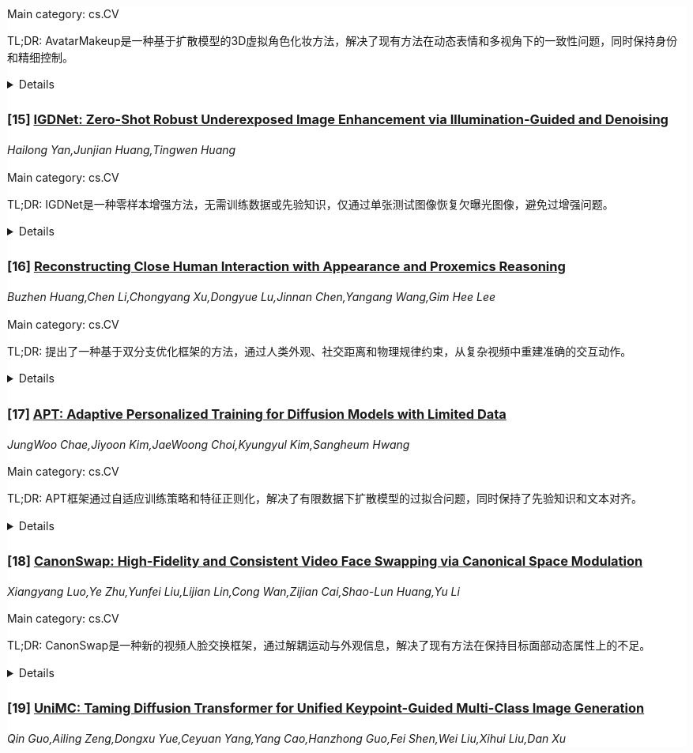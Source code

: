 Main category: cs.CV

TL;DR: AvatarMakeup是一种基于扩散模型的3D虚拟角色化妆方法，解决了现有方法在动态表情和多视角下的一致性问题，同时保持身份和精细控制。


<details><summary>Details</summary></details>


### [15] [IGDNet: Zero-Shot Robust Underexposed Image Enhancement via Illumination-Guided and Denoising](https://arxiv.org/abs/2507.02445)
*Hailong Yan,Junjian Huang,Tingwen Huang*

Main category: cs.CV

TL;DR: IGDNet是一种零样本增强方法，无需训练数据或先验知识，仅通过单张测试图像恢复欠曝光图像，避免过增强问题。


<details><summary>Details</summary></details>


### [16] [Reconstructing Close Human Interaction with Appearance and Proxemics Reasoning](https://arxiv.org/abs/2507.02565)
*Buzhen Huang,Chen Li,Chongyang Xu,Dongyue Lu,Jinnan Chen,Yangang Wang,Gim Hee Lee*

Main category: cs.CV

TL;DR: 提出了一种基于双分支优化框架的方法，通过人类外观、社交距离和物理规律约束，从复杂视频中重建准确的交互动作。


<details><summary>Details</summary></details>


### [17] [APT: Adaptive Personalized Training for Diffusion Models with Limited Data](https://arxiv.org/abs/2507.02687)
*JungWoo Chae,Jiyoon Kim,JaeWoong Choi,Kyungyul Kim,Sangheum Hwang*

Main category: cs.CV

TL;DR: APT框架通过自适应训练策略和特征正则化，解决了有限数据下扩散模型的过拟合问题，同时保持了先验知识和文本对齐。


<details><summary>Details</summary></details>


### [18] [CanonSwap: High-Fidelity and Consistent Video Face Swapping via Canonical Space Modulation](https://arxiv.org/abs/2507.02691)
*Xiangyang Luo,Ye Zhu,Yunfei Liu,Lijian Lin,Cong Wan,Zijian Cai,Shao-Lun Huang,Yu Li*

Main category: cs.CV

TL;DR: CanonSwap是一种新的视频人脸交换框架，通过解耦运动与外观信息，解决了现有方法在保持目标面部动态属性上的不足。


<details><summary>Details</summary></details>


### [19] [UniMC: Taming Diffusion Transformer for Unified Keypoint-Guided Multi-Class Image Generation](https://arxiv.org/abs/2507.02713)
*Qin Guo,Ailing Zeng,Dongxu Yue,Ceyuan Yang,Yang Cao,Hanzhong Guo,Fei Shen,Wei Liu,Xihui Liu,Dan Xu*

